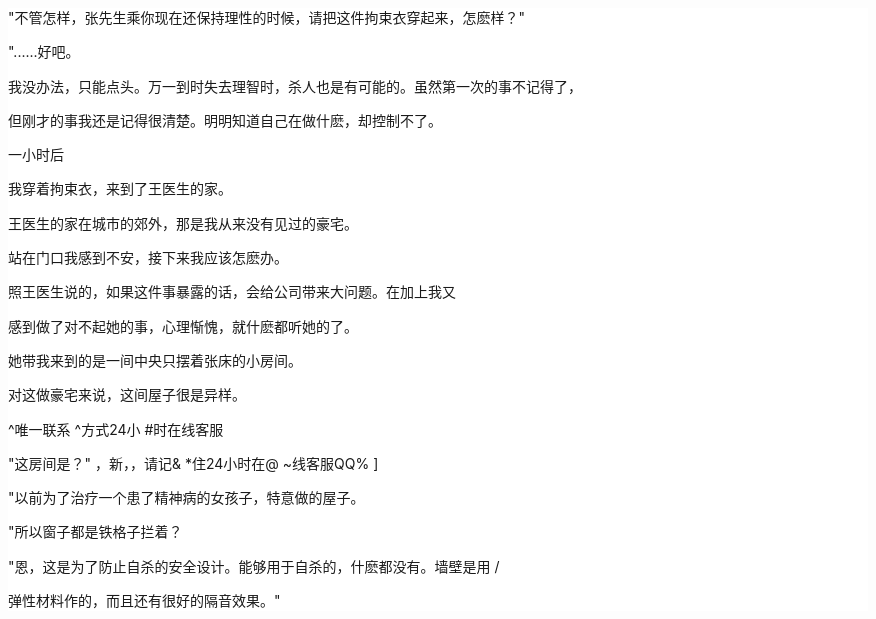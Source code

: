 



"不管怎样，张先生乘你现在还保持理性的时候，请把这件拘束衣穿起来，怎麽样？"



"......好吧。





我没办法，只能点头。万一到时失去理智时，杀人也是有可能的。虽然第一次的事不记得了，

但刚才的事我还是记得很清楚。明明知道自己在做什麽，却控制不了。







一小时后



我穿着拘束衣，来到了王医生的家。





王医生的家在城市的郊外，那是我从来没有见过的豪宅。



站在门口我感到不安，接下来我应该怎麽办。



照王医生说的，如果这件事暴露的话，会给公司带来大问题。在加上我又



感到做了对不起她的事，心理惭愧，就什麽都听她的了。



她带我来到的是一间中央只摆着张床的小房间。



对这做豪宅来说，这间屋子很是异样。



 ^唯一联系 ^方式24小 #时在线客服



"这房间是？" ，新，，请记& *住24小时在@ ~线客服QQ% ]



"以前为了治疗一个患了精神病的女孩子，特意做的屋子。



"所以窗子都是铁格子拦着？



"恩，这是为了防止自杀的安全设计。能够用于自杀的，什麽都没有。墙壁是用 /



弹性材料作的，而且还有很好的隔音效果。"
